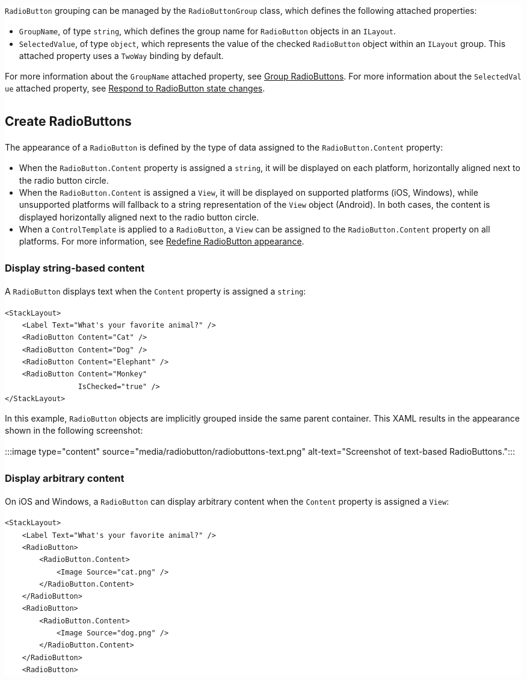 `RadioButton` grouping can be managed by the `RadioButtonGroup` class, which defines the following attached properties:

- `GroupName`, of type `string`, which defines the group name for `RadioButton` objects in an `ILayout`.
- `SelectedValue`, of type `object`, which represents the value of the checked `RadioButton` object within an `ILayout` group. This attached property uses a `TwoWay` binding by default.

For more information about the `GroupName` attached property, see [Group RadioButtons](#group-radiobuttons). For more information about the `SelectedValue` attached property, see [Respond to RadioButton state changes](#respond-to-radiobutton-state-changes).

## Create RadioButtons

The appearance of a `RadioButton` is defined by the type of data assigned to the `RadioButton.Content` property:

- When the `RadioButton.Content` property is assigned a `string`, it will be displayed on each platform, horizontally aligned next to the radio button circle.
- When the `RadioButton.Content` is assigned a `View`, it will be displayed on supported platforms (iOS, Windows), while unsupported platforms will fallback to a string representation of the `View` object (Android). In both cases, the content is displayed horizontally aligned next to the radio button circle.
- When a `ControlTemplate` is applied to a `RadioButton`, a `View` can be assigned to the `RadioButton.Content` property on all platforms. For more information, see [Redefine RadioButton appearance](#redefine-radiobutton-appearance).

### Display string-based content

A `RadioButton` displays text when the `Content` property is assigned a `string`:

```xaml
<StackLayout>
    <Label Text="What's your favorite animal?" />
    <RadioButton Content="Cat" />
    <RadioButton Content="Dog" />
    <RadioButton Content="Elephant" />
    <RadioButton Content="Monkey"
                 IsChecked="true" />
</StackLayout>
```

In this example, `RadioButton` objects are implicitly grouped inside the same parent container. This XAML results in the appearance shown in the following screenshot:

:::image type="content" source="media/radiobutton/radiobuttons-text.png" alt-text="Screenshot of text-based RadioButtons.":::

### Display arbitrary content

On iOS and Windows, a `RadioButton` can display arbitrary content when the `Content` property is assigned a `View`:

```xaml
<StackLayout>
    <Label Text="What's your favorite animal?" />
    <RadioButton>
        <RadioButton.Content>
            <Image Source="cat.png" />
        </RadioButton.Content>
    </RadioButton>
    <RadioButton>
        <RadioButton.Content>
            <Image Source="dog.png" />
        </RadioButton.Content>
    </RadioButton>
    <RadioButton>
```